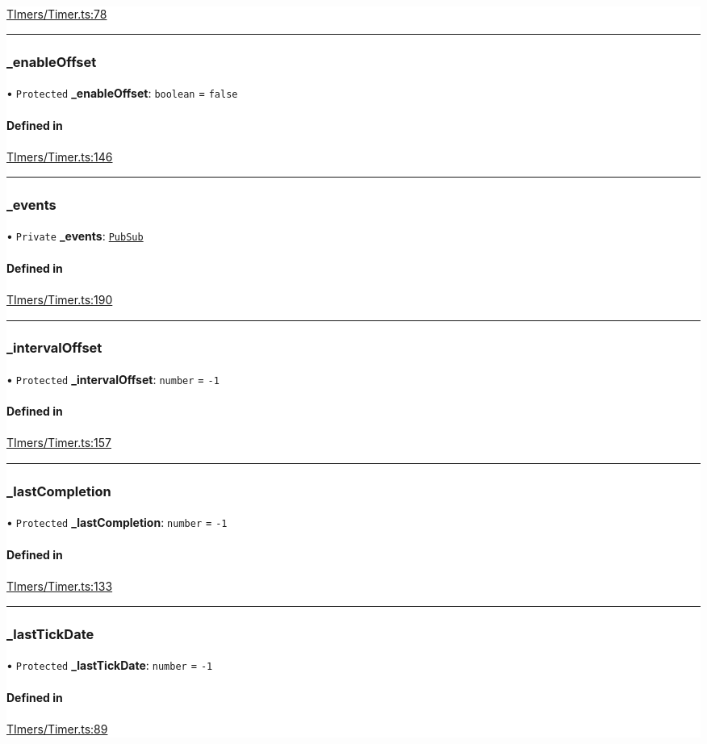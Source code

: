[TImers/Timer.ts:78](https://github.com/JFenlonWork/MooD-Custom-CodeBase-Babel-Ts/blob/a03acf3/Code/src/TImers/Timer.ts#L78)

___

### \_enableOffset

• `Protected` **\_enableOffset**: `boolean` = `false`

#### Defined in

[TImers/Timer.ts:146](https://github.com/JFenlonWork/MooD-Custom-CodeBase-Babel-Ts/blob/a03acf3/Code/src/TImers/Timer.ts#L146)

___

### \_events

• `Private` **\_events**: [`PubSub`](../wiki/PubSub)

#### Defined in

[TImers/Timer.ts:190](https://github.com/JFenlonWork/MooD-Custom-CodeBase-Babel-Ts/blob/a03acf3/Code/src/TImers/Timer.ts#L190)

___

### \_intervalOffset

• `Protected` **\_intervalOffset**: `number` = `-1`

#### Defined in

[TImers/Timer.ts:157](https://github.com/JFenlonWork/MooD-Custom-CodeBase-Babel-Ts/blob/a03acf3/Code/src/TImers/Timer.ts#L157)

___

### \_lastCompletion

• `Protected` **\_lastCompletion**: `number` = `-1`

#### Defined in

[TImers/Timer.ts:133](https://github.com/JFenlonWork/MooD-Custom-CodeBase-Babel-Ts/blob/a03acf3/Code/src/TImers/Timer.ts#L133)

___

### \_lastTickDate

• `Protected` **\_lastTickDate**: `number` = `-1`

#### Defined in

[TImers/Timer.ts:89](https://github.com/JFenlonWork/MooD-Custom-CodeBase-Babel-Ts/blob/a03acf3/Code/src/TImers/Timer.ts#L89)
